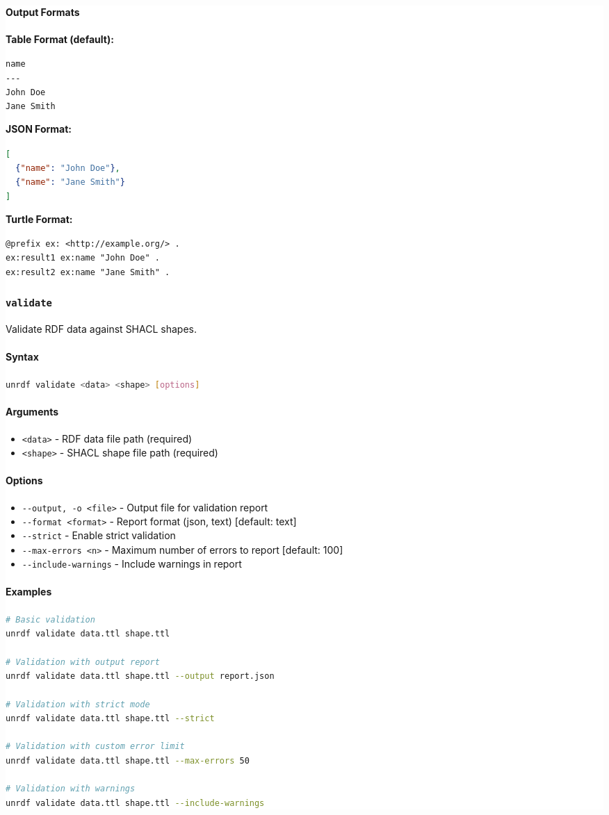 #### Output Formats

**Table Format (default):**
```
name
---
John Doe
Jane Smith
```

**JSON Format:**
```json
[
  {"name": "John Doe"},
  {"name": "Jane Smith"}
]
```

**Turtle Format:**
```turtle
@prefix ex: <http://example.org/> .
ex:result1 ex:name "John Doe" .
ex:result2 ex:name "Jane Smith" .
```

### `validate`

Validate RDF data against SHACL shapes.

#### Syntax

```bash
unrdf validate <data> <shape> [options]
```

#### Arguments

- `<data>` - RDF data file path (required)
- `<shape>` - SHACL shape file path (required)

#### Options

- `--output, -o <file>` - Output file for validation report
- `--format <format>` - Report format (json, text) [default: text]
- `--strict` - Enable strict validation
- `--max-errors <n>` - Maximum number of errors to report [default: 100]
- `--include-warnings` - Include warnings in report

#### Examples

```bash
# Basic validation
unrdf validate data.ttl shape.ttl

# Validation with output report
unrdf validate data.ttl shape.ttl --output report.json

# Validation with strict mode
unrdf validate data.ttl shape.ttl --strict

# Validation with custom error limit
unrdf validate data.ttl shape.ttl --max-errors 50

# Validation with warnings
unrdf validate data.ttl shape.ttl --include-warnings
```
